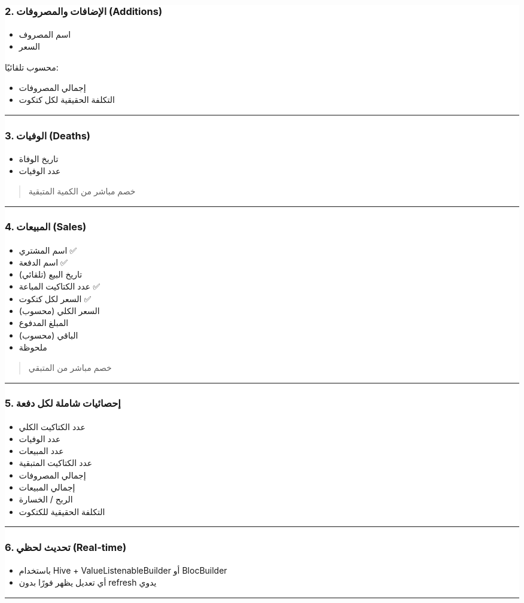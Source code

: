 
### 2. الإضافات والمصروفات (Additions)

* اسم المصروف
* السعر

محسوب تلقائيًا:

* إجمالي المصروفات
* التكلفة الحقيقية لكل كتكوت

---

### 3. الوفيات (Deaths)

* تاريخ الوفاة
* عدد الوفيات

> خصم مباشر من الكمية المتبقية

---

### 4. المبيعات (Sales)

* اسم المشتري ✅
* اسم الدفعة ✅
* تاريخ البيع (تلقائي)
* عدد الكتاكيت المباعة ✅
* السعر لكل كتكوت ✅
* السعر الكلي (محسوب)
* المبلغ المدفوع
* الباقي (محسوب)
* ملحوظة

> خصم مباشر من المتبقي

---

### 5. إحصائيات شاملة لكل دفعة

* عدد الكتاكيت الكلي
* عدد الوفيات
* عدد المبيعات
* عدد الكتاكيت المتبقية
* إجمالي المصروفات
* إجمالي المبيعات
* الربح / الخسارة
* التكلفة الحقيقية للكتكوت

---

### 6. تحديث لحظي (Real-time)

* باستخدام Hive + ValueListenableBuilder أو BlocBuilder
* أي تعديل يظهر فورًا بدون refresh يدوي

---